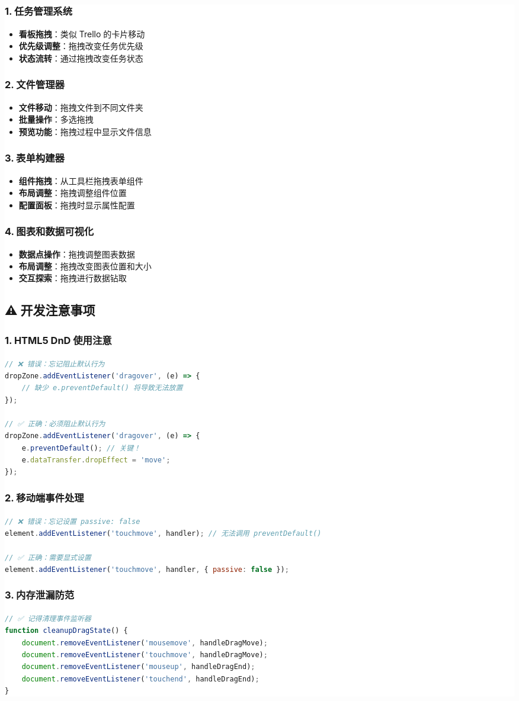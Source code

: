 ### 1. 任务管理系统
- **看板拖拽**：类似 Trello 的卡片移动
- **优先级调整**：拖拽改变任务优先级
- **状态流转**：通过拖拽改变任务状态

### 2. 文件管理器
- **文件移动**：拖拽文件到不同文件夹
- **批量操作**：多选拖拽
- **预览功能**：拖拽过程中显示文件信息

### 3. 表单构建器
- **组件拖拽**：从工具栏拖拽表单组件
- **布局调整**：拖拽调整组件位置
- **配置面板**：拖拽时显示属性配置

### 4. 图表和数据可视化
- **数据点操作**：拖拽调整图表数据
- **布局调整**：拖拽改变图表位置和大小
- **交互探索**：拖拽进行数据钻取

## ⚠️ 开发注意事项

### 1. HTML5 DnD 使用注意
```javascript
// ❌ 错误：忘记阻止默认行为
dropZone.addEventListener('dragover', (e) => {
    // 缺少 e.preventDefault() 将导致无法放置
});

// ✅ 正确：必须阻止默认行为
dropZone.addEventListener('dragover', (e) => {
    e.preventDefault(); // 关键！
    e.dataTransfer.dropEffect = 'move';
});
```

### 2. 移动端事件处理
```javascript
// ❌ 错误：忘记设置 passive: false
element.addEventListener('touchmove', handler); // 无法调用 preventDefault()

// ✅ 正确：需要显式设置
element.addEventListener('touchmove', handler, { passive: false });
```

### 3. 内存泄漏防范
```javascript
// ✅ 记得清理事件监听器
function cleanupDragState() {
    document.removeEventListener('mousemove', handleDragMove);
    document.removeEventListener('touchmove', handleDragMove);
    document.removeEventListener('mouseup', handleDragEnd);
    document.removeEventListener('touchend', handleDragEnd);
}
```

